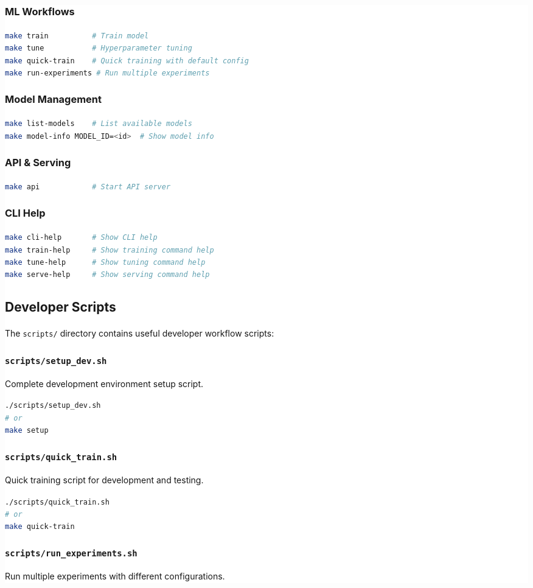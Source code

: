 ### ML Workflows
```bash
make train          # Train model
make tune           # Hyperparameter tuning
make quick-train    # Quick training with default config
make run-experiments # Run multiple experiments
```

### Model Management
```bash
make list-models    # List available models
make model-info MODEL_ID=<id>  # Show model info
```

### API & Serving
```bash
make api            # Start API server
```

### CLI Help
```bash
make cli-help       # Show CLI help
make train-help     # Show training command help
make tune-help      # Show tuning command help
make serve-help     # Show serving command help
```

## Developer Scripts

The `scripts/` directory contains useful developer workflow scripts:

### `scripts/setup_dev.sh`
Complete development environment setup script.

```bash
./scripts/setup_dev.sh
# or
make setup
```

### `scripts/quick_train.sh`
Quick training script for development and testing.

```bash
./scripts/quick_train.sh
# or
make quick-train
```

### `scripts/run_experiments.sh`
Run multiple experiments with different configurations.
